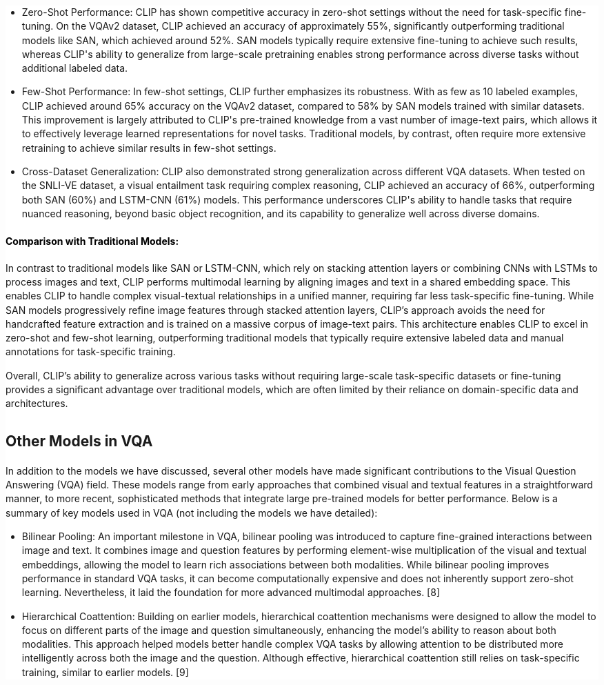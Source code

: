 - Zero-Shot Performance: 
CLIP has shown competitive accuracy in zero-shot settings without the need for task-specific fine-tuning. On the VQAv2 dataset, CLIP achieved an accuracy of approximately 55%, significantly outperforming traditional models like SAN, which achieved around 52%. SAN models typically require extensive fine-tuning to achieve such results, whereas CLIP's ability to generalize from large-scale pretraining enables strong performance across diverse tasks without additional labeled data.

- Few-Shot Performance: 
In few-shot settings, CLIP further emphasizes its robustness. With as few as 10 labeled examples, CLIP achieved around 65% accuracy on the VQAv2 dataset, compared to 58% by SAN models trained with similar datasets. This improvement is largely attributed to CLIP's pre-trained knowledge from a vast number of image-text pairs, which allows it to effectively leverage learned representations for novel tasks. Traditional models, by contrast, often require more extensive retraining to achieve similar results in few-shot settings.

- Cross-Dataset Generalization: 
CLIP also demonstrated strong generalization across different VQA datasets. When tested on the SNLI-VE dataset, a visual entailment task requiring complex reasoning, CLIP achieved an accuracy of 66%, outperforming both SAN (60%) and LSTM-CNN (61%) models. This performance underscores CLIP's ability to handle tasks that require nuanced reasoning, beyond basic object recognition, and its capability to generalize well across diverse domains.

<h4><span style="color:black;">Comparison with Traditional Models:</span></h4>
In contrast to traditional models like SAN or LSTM-CNN, which rely on stacking attention layers or combining CNNs with LSTMs to process images and text, CLIP performs multimodal learning by aligning images and text in a shared embedding space. This enables CLIP to handle complex visual-textual relationships in a unified manner, requiring far less task-specific fine-tuning. While SAN models progressively refine image features through stacked attention layers, CLIP’s approach avoids the need for handcrafted feature extraction and is trained on a massive corpus of image-text pairs. This architecture enables CLIP to excel in zero-shot and few-shot learning, outperforming traditional models that typically require extensive labeled data and manual annotations for task-specific training.

Overall, CLIP’s ability to generalize across various tasks without requiring large-scale task-specific datasets or fine-tuning provides a significant advantage over traditional models, which are often limited by their reliance on domain-specific data and architectures.

## Other Models in VQA

In addition to the models we have discussed, several other models have made significant contributions to the Visual Question Answering (VQA) field. These models range from early approaches that combined visual and textual features in a straightforward manner, to more recent, sophisticated methods that integrate large pre-trained models for better performance. Below is a summary of key models used in VQA (not including the models we have detailed):

- Bilinear Pooling:
An important milestone in VQA, bilinear pooling was introduced to capture fine-grained interactions between image and text. It combines image and question features by performing element-wise multiplication of the visual and textual embeddings, allowing the model to learn rich associations between both modalities. While bilinear pooling improves performance in standard VQA tasks, it can become computationally expensive and does not inherently support zero-shot learning. Nevertheless, it laid the foundation for more advanced multimodal approaches. [8]

- Hierarchical Coattention: 
Building on earlier models, hierarchical coattention mechanisms were designed to allow the model to focus on different parts of the image and question simultaneously, enhancing the model’s ability to reason about both modalities. This approach helped models better handle complex VQA tasks by allowing attention to be distributed more intelligently across both the image and the question. Although effective, hierarchical coattention still relies on task-specific training, similar to earlier models. [9]
